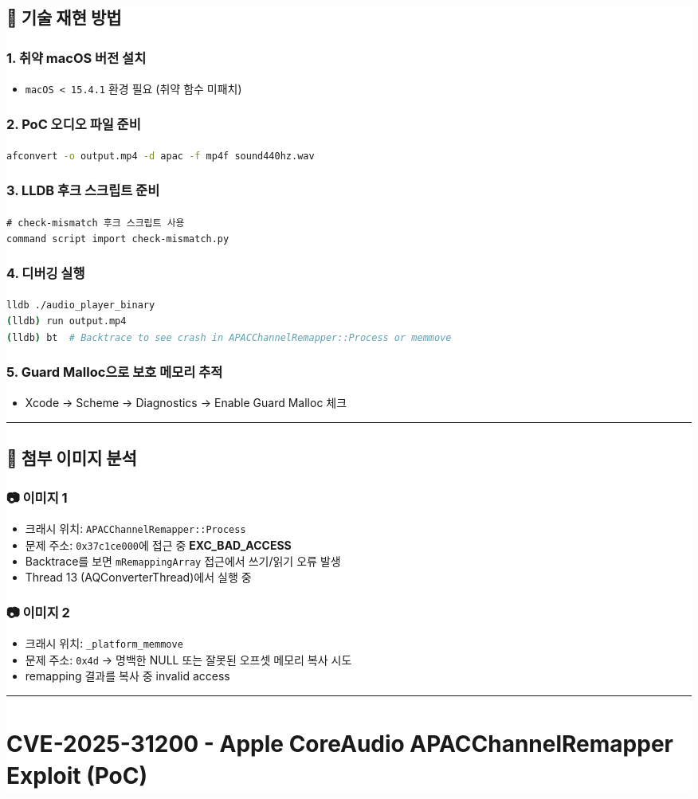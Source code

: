 
## 🧪 기술 재현 방법

### 1. 취약 macOS 버전 설치
- `macOS < 15.4.1` 환경 필요 (취약 함수 미패치)

### 2. PoC 오디오 파일 준비

```bash
afconvert -o output.mp4 -d apac -f mp4f sound440hz.wav
```

### 3. LLDB 후크 스크립트 준비

```lldb
# check-mismatch 후크 스크립트 사용
command script import check-mismatch.py
```

### 4. 디버깅 실행

```bash
lldb ./audio_player_binary
(lldb) run output.mp4
(lldb) bt  # Backtrace to see crash in APACChannelRemapper::Process or memmove
```

### 5. Guard Malloc으로 보호 메모리 추적
- Xcode → Scheme → Diagnostics → Enable Guard Malloc 체크

---

## 📸 첨부 이미지 분석

### 📷 이미지 1
- 크래시 위치: `APACChannelRemapper::Process`
- 문제 주소: `0x37c1ce000`에 접근 중 **EXC_BAD_ACCESS**
- Backtrace를 보면 `mRemappingArray` 접근에서 쓰기/읽기 오류 발생
- Thread 13 (AQConverterThread)에서 실행 중

### 📷 이미지 2
- 크래시 위치: `_platform_memmove`
- 문제 주소: `0x4d` → 명백한 NULL 또는 잘못된 오프셋 메모리 복사 시도
- remapping 결과를 복사 중 invalid access

---






# CVE-2025-31200 - Apple CoreAudio APACChannelRemapper Exploit (PoC)
